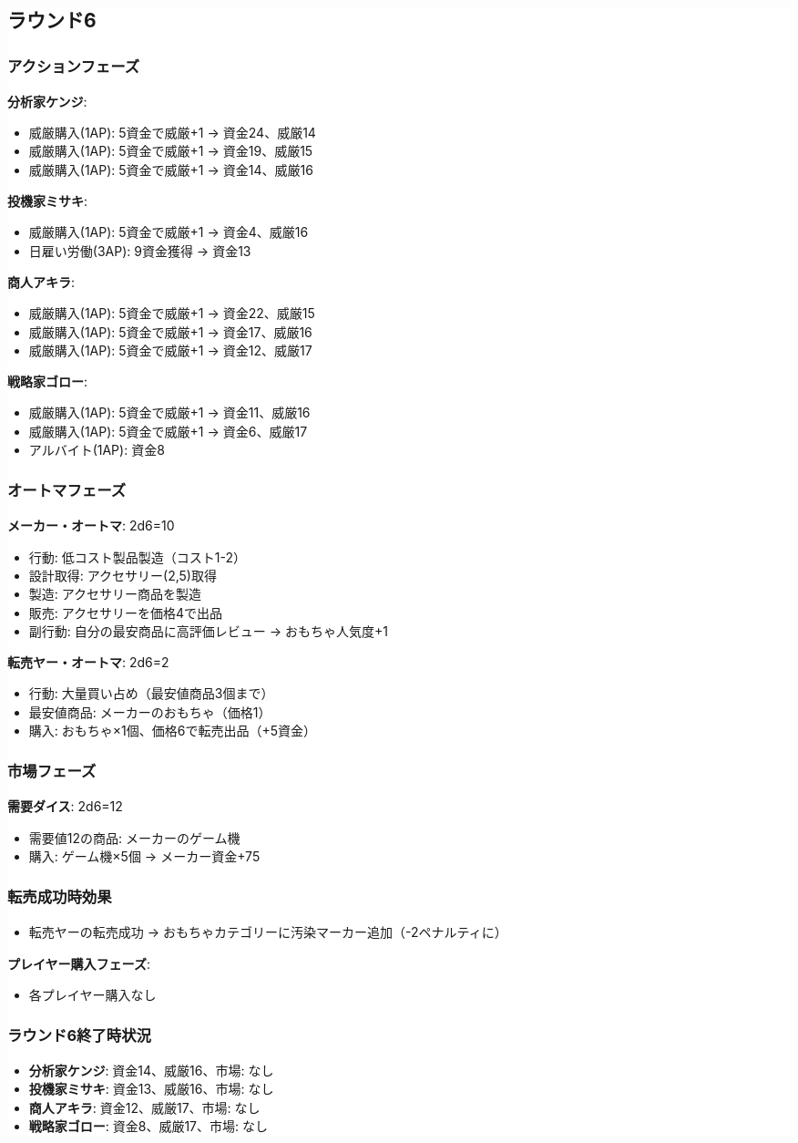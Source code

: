 
## ラウンド6

### アクションフェーズ

**分析家ケンジ**:
- 威厳購入(1AP): 5資金で威厳+1 → 資金24、威厳14
- 威厳購入(1AP): 5資金で威厳+1 → 資金19、威厳15
- 威厳購入(1AP): 5資金で威厳+1 → 資金14、威厳16

**投機家ミサキ**:
- 威厳購入(1AP): 5資金で威厳+1 → 資金4、威厳16
- 日雇い労働(3AP): 9資金獲得 → 資金13

**商人アキラ**:
- 威厳購入(1AP): 5資金で威厳+1 → 資金22、威厳15
- 威厳購入(1AP): 5資金で威厳+1 → 資金17、威厳16
- 威厳購入(1AP): 5資金で威厳+1 → 資金12、威厳17

**戦略家ゴロー**:
- 威厳購入(1AP): 5資金で威厳+1 → 資金11、威厳16
- 威厳購入(1AP): 5資金で威厳+1 → 資金6、威厳17
- アルバイト(1AP): 資金8

### オートマフェーズ

**メーカー・オートマ**: 2d6=10
- 行動: 低コスト製品製造（コスト1-2）
- 設計取得: アクセサリー(2,5)取得
- 製造: アクセサリー商品を製造
- 販売: アクセサリーを価格4で出品
- 副行動: 自分の最安商品に高評価レビュー → おもちゃ人気度+1

**転売ヤー・オートマ**: 2d6=2
- 行動: 大量買い占め（最安値商品3個まで）
- 最安値商品: メーカーのおもちゃ（価格1）
- 購入: おもちゃ×1個、価格6で転売出品（+5資金）

### 市場フェーズ

**需要ダイス**: 2d6=12
- 需要値12の商品: メーカーのゲーム機
- 購入: ゲーム機×5個 → メーカー資金+75

### 転売成功時効果
- 転売ヤーの転売成功 → おもちゃカテゴリーに汚染マーカー追加（-2ペナルティに）

**プレイヤー購入フェーズ**:
- 各プレイヤー購入なし

### ラウンド6終了時状況
- **分析家ケンジ**: 資金14、威厳16、市場: なし
- **投機家ミサキ**: 資金13、威厳16、市場: なし
- **商人アキラ**: 資金12、威厳17、市場: なし
- **戦略家ゴロー**: 資金8、威厳17、市場: なし
